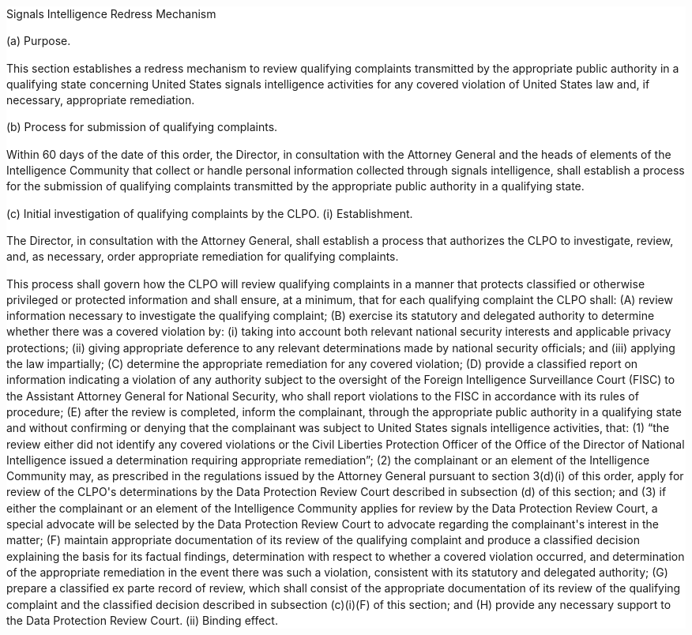 Signals Intelligence Redress Mechanism

(a) Purpose.

This section establishes a redress mechanism to review qualifying complaints transmitted by the appropriate public authority in a qualifying state concerning United States signals intelligence activities for any covered violation of United States law and, if necessary, appropriate remediation.

(b) Process for submission of qualifying complaints.

Within 60 days of the date of this order, the Director, in consultation with the Attorney General and the heads of elements of the Intelligence Community that collect or 
handle personal information collected through signals intelligence, shall establish a process for the submission of qualifying complaints transmitted by the appropriate public authority in a qualifying state.

(c) Initial investigation of qualifying complaints by the CLPO.
    (i) Establishment.

The Director, in consultation with the Attorney General, shall establish a process that authorizes the CLPO to investigate, review, and, as necessary, order appropriate remediation for qualifying complaints.

This process shall govern how the CLPO will review qualifying complaints in a manner that protects classified or otherwise privileged or protected information and shall ensure, at a minimum, that for each qualifying complaint the CLPO shall:
(A) review information necessary to investigate the qualifying complaint;
(B) exercise its statutory and delegated authority to determine whether there was a covered violation by:
    (i) taking into account both relevant national security interests and applicable privacy protections;
    (ii) giving appropriate deference to any relevant determinations made by national security officials; and
    (iii) applying the law impartially;
(C) determine the appropriate remediation for any covered violation;
(D) provide a classified report on information indicating a violation of any authority subject to the oversight of the Foreign Intelligence Surveillance Court (FISC) to the Assistant Attorney General for National Security, who shall report violations to the FISC in accordance with its rules of procedure;
(E) after the review is completed, inform the complainant, through the appropriate public authority in a qualifying state and without confirming or denying that the complainant was subject to United States signals intelligence activities, that:
    (1) “the review either did not identify any covered violations or the Civil Liberties Protection Officer of the Office of the Director of National Intelligence issued a determination requiring appropriate remediation”;
    (2) the complainant or an element of the Intelligence Community may, as prescribed in the regulations issued by the Attorney General pursuant to section 3(d)(i) of this order, apply for review of the CLPO's determinations by the Data Protection Review Court described in subsection (d) of this section; and
    (3) if either the complainant or an element of the Intelligence Community applies for review by the Data Protection Review Court, a special advocate will be selected by the Data Protection Review Court to advocate regarding the complainant's interest in the matter;
(F) maintain appropriate documentation of its review of the qualifying complaint and produce a classified decision explaining the basis for its factual findings, determination with respect to whether a covered violation occurred, and determination of the appropriate remediation in the event there was such a violation, consistent with its statutory and delegated authority;
(G) prepare a classified ex parte record of review, which shall consist of the appropriate documentation of its review of the qualifying complaint and the classified decision described in subsection (c)(i)(F) of this section; and
(H) provide any necessary support to the Data Protection Review Court.
    (ii) Binding effect.
